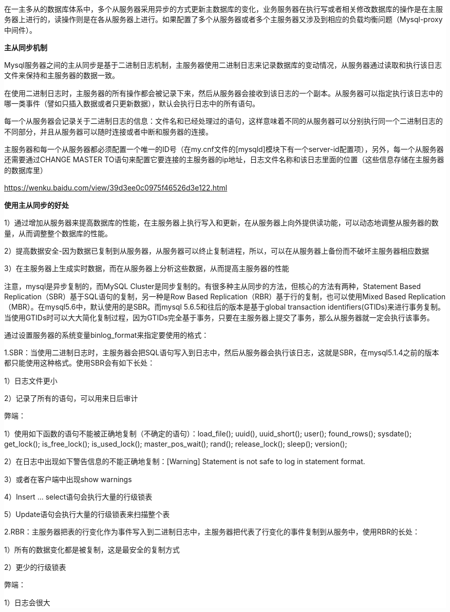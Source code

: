 在一主多从的数据库体系中，多个从服务器采用异步的方式更新主数据库的变化，业务服务器在执行写或者相关修改数据库的操作是在主服务器上进行的，读操作则是在各从服务器上进行。如果配置了多个从服务器或者多个主服务器又涉及到相应的负载均衡问题（Mysql-proxy中间件）。

 

**主从同步机制**

Mysql服务器之间的主从同步是基于二进制日志机制，主服务器使用二进制日志来记录数据库的变动情况，从服务器通过读取和执行该日志文件来保持和主服务器的数据一致。

在使用二进制日志时，主服务器的所有操作都会被记录下来，然后从服务器会接收到该日志的一个副本。从服务器可以指定执行该日志中的哪一类事件（譬如只插入数据或者只更新数据），默认会执行日志中的所有语句。

每一个从服务器会记录关于二进制日志的信息：文件名和已经处理过的语句，这样意味着不同的从服务器可以分别执行同一个二进制日志的不同部分，并且从服务器可以随时连接或者中断和服务器的连接。

主服务器和每一个从服务器都必须配置一个唯一的ID号（在my.cnf文件的[mysqld]模块下有一个server-id配置项），另外，每一个从服务器还需要通过CHANGE MASTER TO语句来配置它要连接的主服务器的ip地址，日志文件名称和该日志里面的位置（这些信息存储在主服务器的数据库里）

 

https://wenku.baidu.com/view/39d3ee0c0975f46526d3e122.html

**使用主从同步的好处**

1）通过增加从服务器来提高数据库的性能，在主服务器上执行写入和更新，在从服务器上向外提供读功能，可以动态地调整从服务器的数量，从而调整整个数据库的性能。

2）提高数据安全-因为数据已复制到从服务器，从服务器可以终止复制进程，所以，可以在从服务器上备份而不破坏主服务器相应数据

3）在主服务器上生成实时数据，而在从服务器上分析这些数据，从而提高主服务器的性能

注意，mysql是异步复制的，而MySQL Cluster是同步复制的。有很多种主从同步的方法，但核心的方法有两种，Statement Based Replication（SBR）基于SQL语句的复制，另一种是Row Based Replication（RBR）基于行的复制，也可以使用Mixed Based Replication（MBR）。在mysql5.6中，默认使用的是SBR。而mysql 5.6.5和往后的版本是基于global transaction identifiers(GTIDs)来进行事务复制。当使用GTIDs时可以大大简化复制过程，因为GTIDs完全基于事务，只要在主服务器上提交了事务，那么从服务器就一定会执行该事务。

 

通过设置服务器的系统变量binlog_format来指定要使用的格式：

1.SBR：当使用二进制日志时，主服务器会把SQL语句写入到日志中，然后从服务器会执行该日志，这就是SBR，在mysql5.1.4之前的版本都只能使用这种格式。使用SBR会有如下长处：

1）日志文件更小

2）记录了所有的语句，可以用来日后审计

弊端：

1）使用如下函数的语句不能被正确地复制（不确定的语句）：load_file(); uuid(), uuid_short(); user(); found_rows(); sysdate(); get_lock(); is_free_lock(); is_used_lock(); master_pos_wait(); rand(); release_lock(); sleep(); version();

2）在日志中出现如下警告信息的不能正确地复制：[Warning] Statement is not safe to log in statement format.

3）或者在客户端中出现show warnings

4）Insert … select语句会执行大量的行级锁表

5）Update语句会执行大量的行级锁表来扫描整个表

2.RBR：主服务器把表的行变化作为事件写入到二进制日志中，主服务器把代表了行变化的事件复制到从服务中，使用RBR的长处：

1）所有的数据变化都是被复制，这是最安全的复制方式

2）更少的行级锁表

弊端：

1）日志会很大

